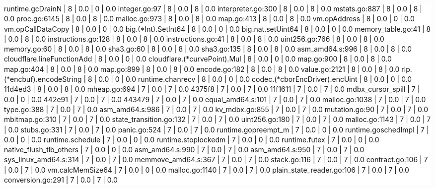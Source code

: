 runtime.gcDrainN                                 |      8 |   0.0 |   0 |   0.0
integer.go:97                                    |      8 |   0.0 |   8 |   0.0
interpreter.go:300                               |      8 |   0.0 |   8 |   0.0
mstats.go:887                                    |      8 |   0.0 |   8 |   0.0
proc.go:6145                                     |      8 |   0.0 |   8 |   0.0
malloc.go:973                                    |      8 |   0.0 |   8 |   0.0
map.go:413                                       |      8 |   0.0 |   8 |   0.0
vm.opAddress                                     |      8 |   0.0 |   0 |   0.0
vm.opCallDataCopy                                |      8 |   0.0 |   0 |   0.0
big.(*Int).SetInt64                              |      8 |   0.0 |   0 |   0.0
big.nat.setUint64                                |      8 |   0.0 |   0 |   0.0
memory_table.go:41                               |      8 |   0.0 |   8 |   0.0
instructions.go:128                              |      8 |   0.0 |   8 |   0.0
instructions.go:41                               |      8 |   0.0 |   8 |   0.0
uint256.go:766                                   |      8 |   0.0 |   8 |   0.0
memory.go:60                                     |      8 |   0.0 |   8 |   0.0
sha3.go:60                                       |      8 |   0.0 |   8 |   0.0
sha3.go:135                                      |      8 |   0.0 |   8 |   0.0
asm_amd64.s:996                                  |      8 |   0.0 |   8 |   0.0
cloudflare.lineFunctionAdd                       |      8 |   0.0 |   0 |   0.0
cloudflare.(*curvePoint).Mul                     |      8 |   0.0 |   0 |   0.0
map.go:900                                       |      8 |   0.0 |   8 |   0.0
map.go:404                                       |      8 |   0.0 |   8 |   0.0
map.go:899                                       |      8 |   0.0 |   8 |   0.0
encode.go:182                                    |      8 |   0.0 |   8 |   0.0
value.go:2121                                    |      8 |   0.0 |   8 |   0.0
rlp.(*encbuf).encodeString                       |      8 |   0.0 |   0 |   0.0
runtime.chanrecv                                 |      8 |   0.0 |   0 |   0.0
codec.(*cborEncDriver).encUint                   |      8 |   0.0 |   0 |   0.0
11d4ed3                                          |      8 |   0.0 |   8 |   0.0
mheap.go:694                                     |      7 |   0.0 |   7 |   0.0
4375f8                                           |      7 |   0.0 |   7 |   0.0
11f1611                                          |      7 |   0.0 |   7 |   0.0
mdbx_cursor_spill                                |      7 |   0.0 |   0 |   0.0
442e91                                           |      7 |   0.0 |   7 |   0.0
443479                                           |      7 |   0.0 |   7 |   0.0
equal_amd64.s:101                                |      7 |   0.0 |   7 |   0.0
malloc.go:1038                                   |      7 |   0.0 |   7 |   0.0
type.go:388                                      |      7 |   0.0 |   7 |   0.0
asm_amd64.s:986                                  |      7 |   0.0 |   7 |   0.0
kv_mdbx.go:855                                   |      7 |   0.0 |   7 |   0.0
mutation.go:90                                   |      7 |   0.0 |   7 |   0.0
mbitmap.go:310                                   |      7 |   0.0 |   7 |   0.0
state_transition.go:132                          |      7 |   0.0 |   7 |   0.0
uint256.go:180                                   |      7 |   0.0 |   7 |   0.0
malloc.go:1143                                   |      7 |   0.0 |   7 |   0.0
stubs.go:331                                     |      7 |   0.0 |   7 |   0.0
panic.go:524                                     |      7 |   0.0 |   7 |   0.0
runtime.gopreempt_m                              |      7 |   0.0 |   0 |   0.0
runtime.goschedImpl                              |      7 |   0.0 |   0 |   0.0
runtime.schedule                                 |      7 |   0.0 |   0 |   0.0
runtime.stoplockedm                              |      7 |   0.0 |   0 |   0.0
runtime.futex                                    |      7 |   0.0 |   0 |   0.0
native_flush_tlb_others                          |      7 |   0.0 |   0 |   0.0
asm_amd64.s:990                                  |      7 |   0.0 |   7 |   0.0
asm_amd64.s:950                                  |      7 |   0.0 |   7 |   0.0
sys_linux_amd64.s:314                            |      7 |   0.0 |   7 |   0.0
memmove_amd64.s:367                              |      7 |   0.0 |   7 |   0.0
stack.go:116                                     |      7 |   0.0 |   7 |   0.0
contract.go:106                                  |      7 |   0.0 |   7 |   0.0
vm.calcMemSize64                                 |      7 |   0.0 |   0 |   0.0
malloc.go:1140                                   |      7 |   0.0 |   7 |   0.0
plain_state_reader.go:106                        |      7 |   0.0 |   7 |   0.0
conversion.go:291                                |      7 |   0.0 |   7 |   0.0